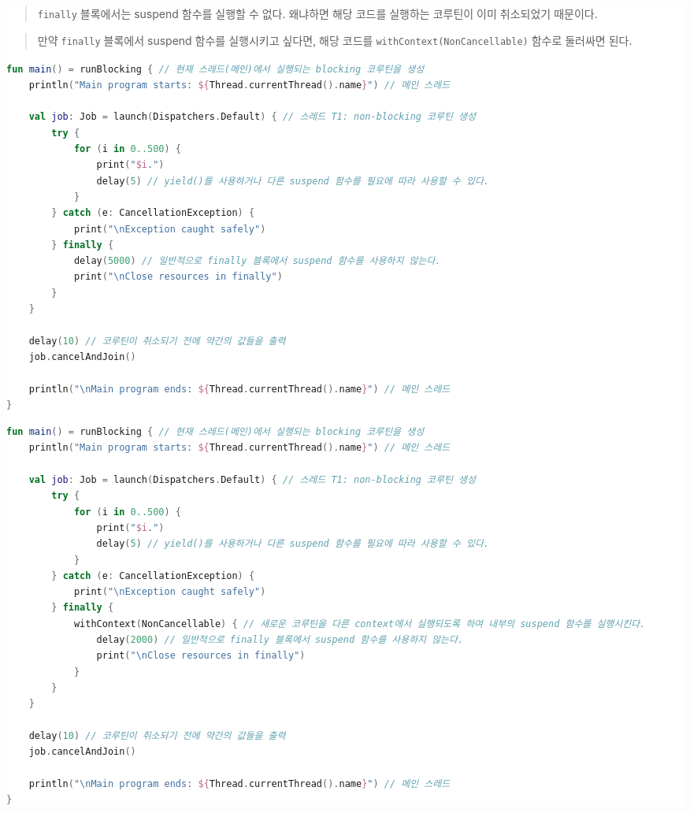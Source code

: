 > `finally` 블록에서는 suspend 함수를 실행할 수 없다. 왜냐하면 해당 코드를 실행하는 코루틴이 이미 취소되었기 때문이다.

> 만약 `finally` 블록에서 suspend 함수를 실행시키고 싶다면, 해당 코드를 `withContext(NonCancellable)` 함수로 둘러싸면 된다.

```kotlin
fun main() = runBlocking { // 현재 스레드(메인)에서 실행되는 blocking 코루틴을 생성
    println("Main program starts: ${Thread.currentThread().name}") // 메인 스레드

    val job: Job = launch(Dispatchers.Default) { // 스레드 T1: non-blocking 코루틴 생성
        try {
            for (i in 0..500) {
                print("$i.")
                delay(5) // yield()를 사용하거나 다른 suspend 함수를 필요에 따라 사용할 수 있다.
            }
        } catch (e: CancellationException) {
            print("\nException caught safely")
        } finally {
            delay(5000) // 일반적으로 finally 블록에서 suspend 함수를 사용하지 않는다.
            print("\nClose resources in finally")
        }
    }

    delay(10) // 코루틴이 취소되기 전에 약간의 값들을 출력
    job.cancelAndJoin()

    println("\nMain program ends: ${Thread.currentThread().name}") // 메인 스레드
}
```

```kotlin
fun main() = runBlocking { // 현재 스레드(메인)에서 실행되는 blocking 코루틴을 생성
    println("Main program starts: ${Thread.currentThread().name}") // 메인 스레드

    val job: Job = launch(Dispatchers.Default) { // 스레드 T1: non-blocking 코루틴 생성
        try {
            for (i in 0..500) {
                print("$i.")
                delay(5) // yield()를 사용하거나 다른 suspend 함수를 필요에 따라 사용할 수 있다.
            }
        } catch (e: CancellationException) {
            print("\nException caught safely")
        } finally {
            withContext(NonCancellable) { // 새로운 코루틴을 다른 context에서 실행되도록 하여 내부의 suspend 함수를 실행시킨다.
                delay(2000) // 일반적으로 finally 블록에서 suspend 함수를 사용하지 않는다.
                print("\nClose resources in finally")
            }
        }
    }

    delay(10) // 코루틴이 취소되기 전에 약간의 값들을 출력
    job.cancelAndJoin()

    println("\nMain program ends: ${Thread.currentThread().name}") // 메인 스레드
}
```
